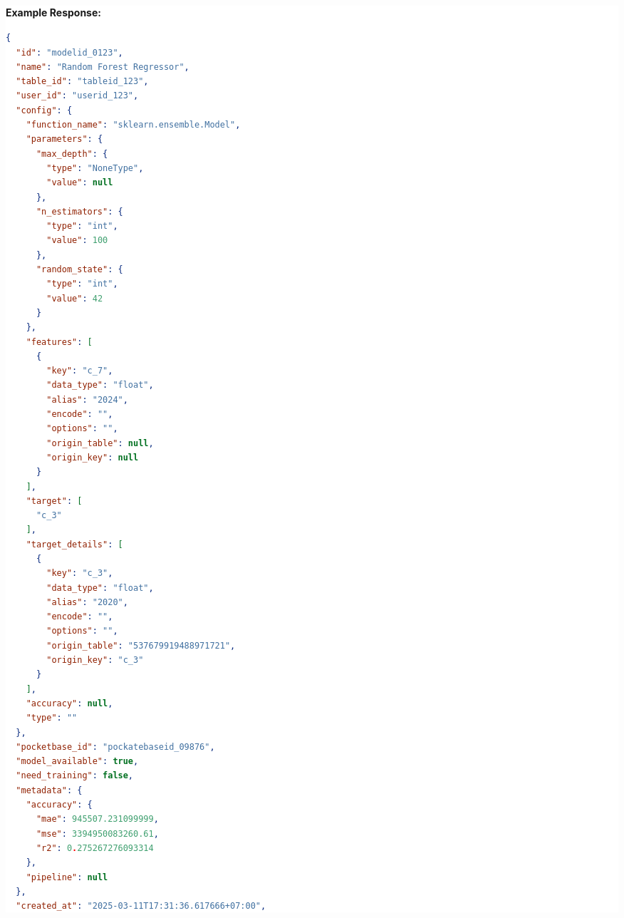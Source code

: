 
**Example Response:**
```json
{
  "id": "modelid_0123",
  "name": "Random Forest Regressor",
  "table_id": "tableid_123",
  "user_id": "userid_123",
  "config": {
    "function_name": "sklearn.ensemble.Model",
    "parameters": {
      "max_depth": {
        "type": "NoneType",
        "value": null
      },
      "n_estimators": {
        "type": "int",
        "value": 100
      },
      "random_state": {
        "type": "int",
        "value": 42
      }
    },
    "features": [
      {
        "key": "c_7",
        "data_type": "float",
        "alias": "2024",
        "encode": "",
        "options": "",
        "origin_table": null,
        "origin_key": null
      }
    ],
    "target": [
      "c_3"
    ],
    "target_details": [
      {
        "key": "c_3",
        "data_type": "float",
        "alias": "2020",
        "encode": "",
        "options": "",
        "origin_table": "537679919488971721",
        "origin_key": "c_3"
      }
    ],
    "accuracy": null,
    "type": ""
  },
  "pocketbase_id": "pockatebaseid_09876",
  "model_available": true,
  "need_training": false,
  "metadata": {
    "accuracy": {
      "mae": 945507.231099999,
      "mse": 3394950083260.61,
      "r2": 0.275267276093314
    },
    "pipeline": null
  },
  "created_at": "2025-03-11T17:31:36.617666+07:00",
```
